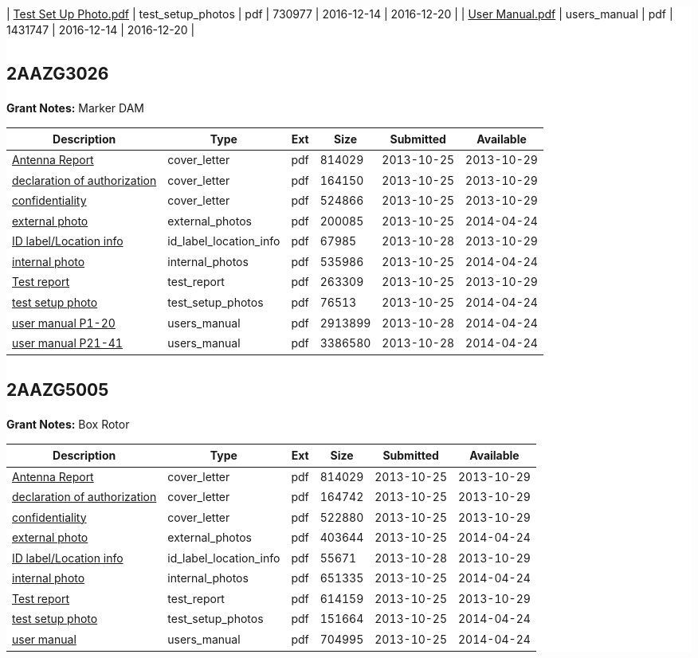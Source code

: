 | [Test Set Up Photo.pdf](2AAZG9194A1/16dccdee8f0a3c5396b8dd315ff6b5ca/3227813.pdf) | test_setup_photos | pdf | 730977 | 2016-12-14 | 2016-12-20 |
| [User Manual.pdf](2AAZG9194A1/16dccdee8f0a3c5396b8dd315ff6b5ca/3227814.pdf) | users_manual | pdf | 1431747 | 2016-12-14 | 2016-12-20 |
## 2AAZG3026
**Grant Notes:** Marker DAM

| Description | Type | Ext | Size | Submitted | Available |
| ----------- | ---- | --- | ---- | --------- | --------- |
| [Antenna Report](2AAZG3026/63d144e75cfa955f6f83507185cb6175/2102024.pdf) | cover_letter | pdf | 814029 | 2013-10-25 | 2013-10-29 |
| [declaration of authorization](2AAZG3026/63d144e75cfa955f6f83507185cb6175/2102089.pdf) | cover_letter | pdf | 164150 | 2013-10-25 | 2013-10-29 |
| [confidentiality](2AAZG3026/63d144e75cfa955f6f83507185cb6175/2102090.pdf) | cover_letter | pdf | 524866 | 2013-10-25 | 2013-10-29 |
| [external photo](2AAZG3026/63d144e75cfa955f6f83507185cb6175/2102083.pdf) | external_photos | pdf | 200085 | 2013-10-25 | 2014-04-24 |
| [ID label/Location info](2AAZG3026/63d144e75cfa955f6f83507185cb6175/2103171.pdf) | id_label_location_info | pdf | 67985 | 2013-10-28 | 2013-10-29 |
| [internal photo	](2AAZG3026/63d144e75cfa955f6f83507185cb6175/2102084.pdf) | internal_photos | pdf | 535986 | 2013-10-25 | 2014-04-24 |
| [Test report](2AAZG3026/63d144e75cfa955f6f83507185cb6175/2102087.pdf) | test_report | pdf | 263309 | 2013-10-25 | 2013-10-29 |
| [test setup photo](2AAZG3026/63d144e75cfa955f6f83507185cb6175/2102088.pdf) | test_setup_photos | pdf | 76513 | 2013-10-25 | 2014-04-24 |
| [user manual P1-20](2AAZG3026/63d144e75cfa955f6f83507185cb6175/2103172.pdf) | users_manual | pdf | 2913899 | 2013-10-28 | 2014-04-24 |
| [user manual P21-41](2AAZG3026/63d144e75cfa955f6f83507185cb6175/2103173.pdf) | users_manual | pdf | 3386580 | 2013-10-28 | 2014-04-24 |
## 2AAZG5005
**Grant Notes:** Box Rotor

| Description | Type | Ext | Size | Submitted | Available |
| ----------- | ---- | --- | ---- | --------- | --------- |
| [Antenna Report](2AAZG5005/1434a29b7ca0b3cd6f9ebd3bc8c6b436/2102024.pdf) | cover_letter | pdf | 814029 | 2013-10-25 | 2013-10-29 |
| [declaration of authorization](2AAZG5005/1434a29b7ca0b3cd6f9ebd3bc8c6b436/2102076.pdf) | cover_letter | pdf | 164742 | 2013-10-25 | 2013-10-29 |
| [confidentiality](2AAZG5005/1434a29b7ca0b3cd6f9ebd3bc8c6b436/2102077.pdf) | cover_letter | pdf | 522880 | 2013-10-25 | 2013-10-29 |
| [external photo](2AAZG5005/1434a29b7ca0b3cd6f9ebd3bc8c6b436/2102050.pdf) | external_photos | pdf | 403644 | 2013-10-25 | 2014-04-24 |
| [ID label/Location info](2AAZG5005/1434a29b7ca0b3cd6f9ebd3bc8c6b436/2103166.pdf) | id_label_location_info | pdf | 55671 | 2013-10-28 | 2013-10-29 |
| [internal photo](2AAZG5005/1434a29b7ca0b3cd6f9ebd3bc8c6b436/2102051.pdf) | internal_photos | pdf | 651335 | 2013-10-25 | 2014-04-24 |
| [Test report](2AAZG5005/1434a29b7ca0b3cd6f9ebd3bc8c6b436/2102074.pdf) | test_report | pdf | 614159 | 2013-10-25 | 2013-10-29 |
| [test setup photo](2AAZG5005/1434a29b7ca0b3cd6f9ebd3bc8c6b436/2102075.pdf) | test_setup_photos | pdf | 151664 | 2013-10-25 | 2014-04-24 |
| [user manual](2AAZG5005/1434a29b7ca0b3cd6f9ebd3bc8c6b436/2102052.pdf) | users_manual | pdf | 704995 | 2013-10-25 | 2014-04-24 |
